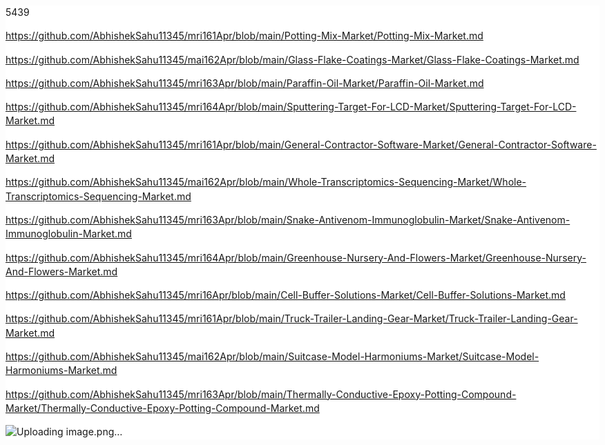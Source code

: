 5439</p><p><a href="https://github.com/AbhishekSahu11345/mri161Apr/blob/main/Potting-Mix-Market/Potting-Mix-Market.md">https://github.com/AbhishekSahu11345/mri161Apr/blob/main/Potting-Mix-Market/Potting-Mix-Market.md</a></p><p><a href="https://github.com/AbhishekSahu11345/mai162Apr/blob/main/Glass-Flake-Coatings-Market/Glass-Flake-Coatings-Market.md">https://github.com/AbhishekSahu11345/mai162Apr/blob/main/Glass-Flake-Coatings-Market/Glass-Flake-Coatings-Market.md</a></p><p><a href="https://github.com/AbhishekSahu11345/mri163Apr/blob/main/Paraffin-Oil-Market/Paraffin-Oil-Market.md">https://github.com/AbhishekSahu11345/mri163Apr/blob/main/Paraffin-Oil-Market/Paraffin-Oil-Market.md</a></p><p><a href="https://github.com/AbhishekSahu11345/mri164Apr/blob/main/Sputtering-Target-For-LCD-Market/Sputtering-Target-For-LCD-Market.md">https://github.com/AbhishekSahu11345/mri164Apr/blob/main/Sputtering-Target-For-LCD-Market/Sputtering-Target-For-LCD-Market.md</a></p><p><a href="https://github.com/AbhishekSahu11345/mri161Apr/blob/main/General-Contractor-Software-Market/General-Contractor-Software-Market.md">https://github.com/AbhishekSahu11345/mri161Apr/blob/main/General-Contractor-Software-Market/General-Contractor-Software-Market.md</a></p><p><a href="https://github.com/AbhishekSahu11345/mai162Apr/blob/main/Whole-Transcriptomics-Sequencing-Market/Whole-Transcriptomics-Sequencing-Market.md">https://github.com/AbhishekSahu11345/mai162Apr/blob/main/Whole-Transcriptomics-Sequencing-Market/Whole-Transcriptomics-Sequencing-Market.md</a></p><p><a href="https://github.com/AbhishekSahu11345/mri163Apr/blob/main/Snake-Antivenom-Immunoglobulin-Market/Snake-Antivenom-Immunoglobulin-Market.md">https://github.com/AbhishekSahu11345/mri163Apr/blob/main/Snake-Antivenom-Immunoglobulin-Market/Snake-Antivenom-Immunoglobulin-Market.md</a></p><p><a href="https://github.com/AbhishekSahu11345/mri164Apr/blob/main/Greenhouse-Nursery-And-Flowers-Market/Greenhouse-Nursery-And-Flowers-Market.md">https://github.com/AbhishekSahu11345/mri164Apr/blob/main/Greenhouse-Nursery-And-Flowers-Market/Greenhouse-Nursery-And-Flowers-Market.md</a></p><p><a href="https://github.com/AbhishekSahu11345/mri16Apr/blob/main/Cell-Buffer-Solutions-Market/Cell-Buffer-Solutions-Market.md">https://github.com/AbhishekSahu11345/mri16Apr/blob/main/Cell-Buffer-Solutions-Market/Cell-Buffer-Solutions-Market.md</a></p><p><a href="https://github.com/AbhishekSahu11345/mri161Apr/blob/main/Truck-Trailer-Landing-Gear-Market/Truck-Trailer-Landing-Gear-Market.md">https://github.com/AbhishekSahu11345/mri161Apr/blob/main/Truck-Trailer-Landing-Gear-Market/Truck-Trailer-Landing-Gear-Market.md</a></p><p><a href="https://github.com/AbhishekSahu11345/mai162Apr/blob/main/Suitcase-Model-Harmoniums-Market/Suitcase-Model-Harmoniums-Market.md">https://github.com/AbhishekSahu11345/mai162Apr/blob/main/Suitcase-Model-Harmoniums-Market/Suitcase-Model-Harmoniums-Market.md</a></p><p><a href="https://github.com/AbhishekSahu11345/mri163Apr/blob/main/Thermally-Conductive-Epoxy-Potting-Compound-Market/Thermally-Conductive-Epoxy-Potting-Compound-Market.md">https://github.com/AbhishekSahu11345/mri163Apr/blob/main/Thermally-Conductive-Epoxy-Potting-Compound-Market/Thermally-Conductive-Epoxy-Potting-Compound-Market.md</a></p>
![Uploading image.png…]()
